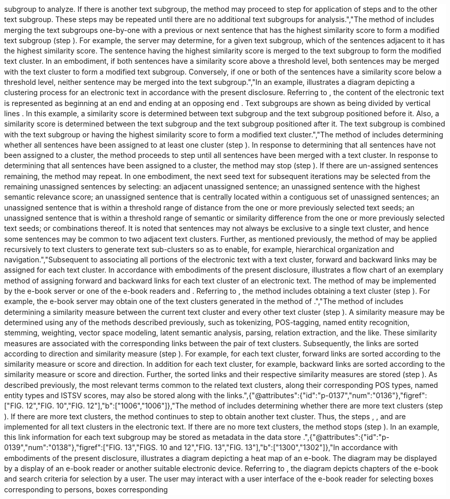 subgroup to analyze. If there is another text subgroup, the method may proceed to step  for application of steps  and  to the other text subgroup. These steps may be repeated until there are no additional text subgroups for analysis.","The method of  includes merging the text subgroups one-by-one with a previous or next sentence that has the highest similarity score to form a modified text subgroup (step ). For example, the server  may determine, for a given text subgroup, which of the sentences adjacent to it has the highest similarity score. The sentence having the highest similarity score is merged to the text subgroup to form the modified text cluster. In an embodiment, if both sentences have a similarity score above a threshold level, both sentences may be merged with the text cluster to form a modified text subgroup. Conversely, if one or both of the sentences have a similarity score below a threshold level, neither sentence may be merged into the text subgroup.","In an example,  illustrates a diagram depicting a clustering process for an electronic text in accordance with the present disclosure. Referring to , the content of the electronic text is represented as beginning at an end  and ending at an opposing end . Text subgroups are shown as being divided by vertical lines . In this example, a similarity score is determined between text subgroup  and the text subgroup  positioned before it. Also, a similarity score is determined between the text subgroup  and the text subgroup  positioned after it. The text subgroup  is combined with the text subgroup  or  having the highest similarity score to form a modified text cluster.","The method of  includes determining whether all sentences have been assigned to at least one cluster (step ). In response to determining that all sentences have not been assigned to a cluster, the method proceeds to step  until all sentences have been merged with a text cluster. In response to determining that all sentences have been assigned to a cluster, the method may stop (step ). If there are un-assigned sentences remaining, the method may repeat. In one embodiment, the next seed text for subsequent iterations may be selected from the remaining unassigned sentences by selecting: an adjacent unassigned sentence; an unassigned sentence with the highest semantic relevance score; an unassigned sentence that is centrally located within a contiguous set of unassigned sentences; an unassigned sentence that is within a threshold range of distance from the one or more previously selected text seeds; an unassigned sentence that is within a threshold range of semantic or similarity difference from the one or more previously selected text seeds; or combinations thereof. It is noted that sentences may not always be exclusive to a single text cluster, and hence some sentences may be common to two adjacent text clusters. Further, as mentioned previously, the method of  may be applied recursively to text clusters to generate text sub-clusters so as to enable, for example, hierarchical organization and navigation.","Subsequent to associating all portions of the electronic text with a text cluster, forward and backward links may be assigned for each text cluster. In accordance with embodiments of the present disclosure,  illustrates a flow chart of an exemplary method of assigning forward and backward links for each text cluster of an electronic text. The method of  may be implemented by the e-book server  or one of the e-book readers  and . Referring to , the method includes obtaining a text cluster (step ). For example, the e-book server  may obtain one of the text clusters generated in the method of .","The method of  includes determining a similarity measure between the current text cluster and every other text cluster (step ). A similarity measure may be determined using any of the methods described previously, such as tokenizing, POS-tagging, named entity recognition, stemming, weighting, vector space modeling, latent semantic analysis, parsing, relation extraction, and the like. These similarity measures are associated with the corresponding links between the pair of text clusters. Subsequently, the links are sorted according to direction and similarity measure (step ). For example, for each text cluster, forward links are sorted according to the similarity measure or score and direction. In addition for each text cluster, for example, backward links are sorted according to the similarity measure or score and direction. Further, the sorted links and their respective similarity measures are stored (step ). As described previously, the most relevant terms common to the related text clusters, along their corresponding POS types, named entity types and ISTSV scores, may also be stored along with the links.",{"@attributes":{"id":"p-0137","num":"0136"},"figref":["FIG. 12","FIG. 10","FIG. 12"],"b":["1006","1006"]},"The method of  includes determining whether there are more text clusters (step ). If there are more text clusters, the method continues to step  to obtain another text cluster. Thus, the steps , , and  are implemented for all text clusters in the electronic text. If there are no more text clusters, the method stops (step ). In an example, this link information for each text subgroup may be stored as metadata in the data store .",{"@attributes":{"id":"p-0139","num":"0138"},"figref":["FIG. 13","FIGS. 10 and 12","FIG. 13","FIG. 13"],"b":["1300","1302"]},"In accordance with embodiments of the present disclosure,  illustrates a diagram depicting a heat map of an e-book. The diagram may be displayed by a display of an e-book reader or another suitable electronic device. Referring to , the diagram depicts chapters  of the e-book and search criteria  for selection by a user. The user may interact with a user interface of the e-book reader for selecting boxes  corresponding to persons, boxes  corresponding